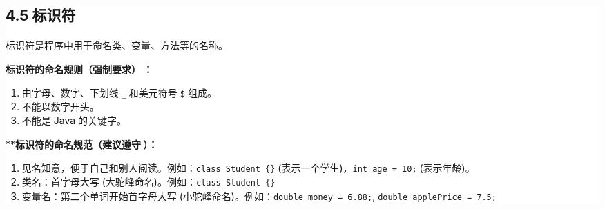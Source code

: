 ## 4.5 标识符

标识符是程序中用于命名类、变量、方法等的名称。

**标识符的命名规则（强制要求） ：**

1.  由字母、数字、下划线 `_` 和美元符号 `$` 组成。
2.  不能以数字开头。
3.  不能是 Java 的关键字。

****标识符的命名规范（建议遵守 ）：**

1.  见名知意，便于自己和别人阅读。例如：`class Student {}` (表示一个学生)，`int age = 10;` (表示年龄)。
2.  类名：首字母大写 (大驼峰命名)。例如：`class Student {}`
3.  变量名：第二个单词开始首字母大写 (小驼峰命名)。例如：`double money = 6.88;`, `double applePrice = 7.5;`

